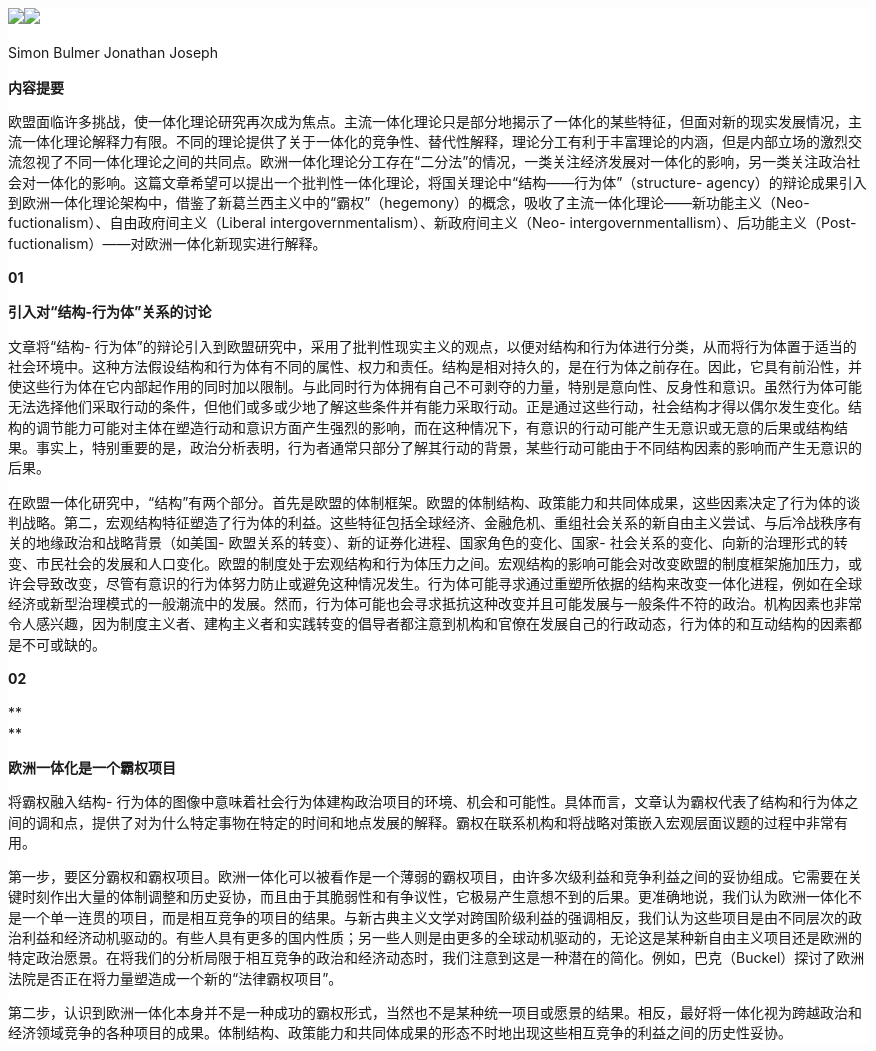   

<img src='/images/1235/5.png' width='100%' /><img src='/images/1235/6.png'
width='100%' />

Simon Bulmer Jonathan Joseph

  

 **内容提要**

  

欧盟面临许多挑战，使一体化理论研究再次成为焦点。主流一体化理论只是部分地揭示了一体化的某些特征，但面对新的现实发展情况，主流一体化理论解释力有限。不同的理论提供了关于一体化的竞争性、替代性解释，理论分工有利于丰富理论的内涵，但是内部立场的激烈交流忽视了不同一体化理论之间的共同点。欧洲一体化理论分工存在“二分法”的情况，一类关注经济发展对一体化的影响，另一类关注政治社会对一体化的影响。这篇文章希望可以提出一个批判性一体化理论，将国关理论中“结构——行为体”（structure-
agency）的辩论成果引入到欧洲一体化理论架构中，借鉴了新葛兰西主义中的“霸权”（hegemony）的概念，吸收了主流一体化理论——新功能主义（Neo-
fuctionalism）、自由政府间主义（Liberal intergovernmentalism）、新政府间主义（Neo-
intergovernmentallism）、后功能主义（Post-fuctionalism）——对欧洲一体化新现实进行解释。

  

 **01**

 **引入对“结构-行为体”关系的讨论**

文章将“结构-
行为体”的辩论引入到欧盟研究中，采用了批判性现实主义的观点，以便对结构和行为体进行分类，从而将行为体置于适当的社会环境中。这种方法假设结构和行为体有不同的属性、权力和责任。结构是相对持久的，是在行为体之前存在。因此，它具有前沿性，并使这些行为体在它内部起作用的同时加以限制。与此同时行为体拥有自己不可剥夺的力量，特别是意向性、反身性和意识。虽然行为体可能无法选择他们采取行动的条件，但他们或多或少地了解这些条件并有能力采取行动。正是通过这些行动，社会结构才得以偶尔发生变化。结构的调节能力可能对主体在塑造行动和意识方面产生强烈的影响，而在这种情况下，有意识的行动可能产生无意识或无意的后果或结构结果。事实上，特别重要的是，政治分析表明，行为者通常只部分了解其行动的背景，某些行动可能由于不同结构因素的影响而产生无意识的后果。

  

在欧盟一体化研究中，“结构”有两个部分。首先是欧盟的体制框架。欧盟的体制结构、政策能力和共同体成果，这些因素决定了行为体的谈判战略。第二，宏观结构特征塑造了行为体的利益。这些特征包括全球经济、金融危机、重组社会关系的新自由主义尝试、与后冷战秩序有关的地缘政治和战略背景（如美国-
欧盟关系的转变）、新的证券化进程、国家角色的变化、国家-
社会关系的变化、向新的治理形式的转变、市民社会的发展和人口变化。欧盟的制度处于宏观结构和行为体压力之间。宏观结构的影响可能会对改变欧盟的制度框架施加压力，或许会导致改变，尽管有意识的行为体努力防止或避免这种情况发生。行为体可能寻求通过重塑所依据的结构来改变一体化进程，例如在全球经济或新型治理模式的一般潮流中的发展。然而，行为体可能也会寻求抵抗这种改变并且可能发展与一般条件不符的政治。机构因素也非常令人感兴趣，因为制度主义者、建构主义者和实践转变的倡导者都注意到机构和官僚在发展自己的行政动态，行为体的和互动结构的因素都是不可或缺的。

  

 **02**

 **  
**

 **欧洲一体化是一个霸权项目**

将霸权融入结构-
行为体的图像中意味着社会行为体建构政治项目的环境、机会和可能性。具体而言，文章认为霸权代表了结构和行为体之间的调和点，提供了对为什么特定事物在特定的时间和地点发展的解释。霸权在联系机构和将战略对策嵌入宏观层面议题的过程中非常有用。

  

第一步，要区分霸权和霸权项目。欧洲一体化可以被看作是一个薄弱的霸权项目，由许多次级利益和竞争利益之间的妥协组成。它需要在关键时刻作出大量的体制调整和历史妥协，而且由于其脆弱性和有争议性，它极易产生意想不到的后果。更准确地说，我们认为欧洲一体化不是一个单一连贯的项目，而是相互竞争的项目的结果。与新古典主义文学对跨国阶级利益的强调相反，我们认为这些项目是由不同层次的政治利益和经济动机驱动的。有些人具有更多的国内性质；另一些人则是由更多的全球动机驱动的，无论这是某种新自由主义项目还是欧洲的特定政治愿景。在将我们的分析局限于相互竞争的政治和经济动态时，我们注意到这是一种潜在的简化。例如，巴克（Buckel）探讨了欧洲法院是否正在将力量塑造成一个新的“法律霸权项目”。

  

第二步，认识到欧洲一体化本身并不是一种成功的霸权形式，当然也不是某种统一项目或愿景的结果。相反，最好将一体化视为跨越政治和经济领域竞争的各种项目的成果。体制结构、政策能力和共同体成果的形态不时地出现这些相互竞争的利益之间的历史性妥协。
